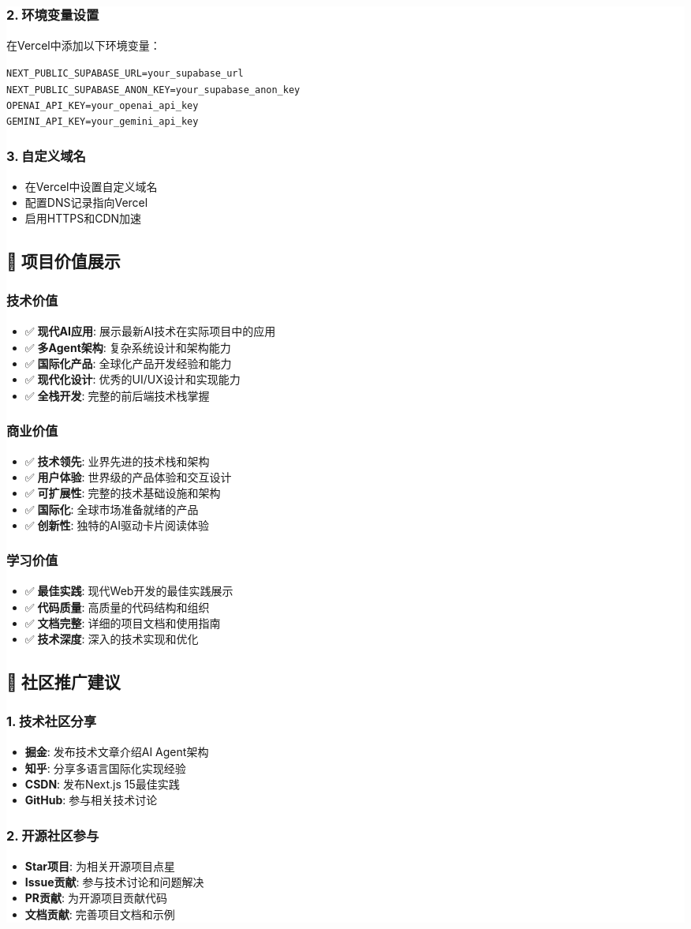 ### **2. 环境变量设置**
在Vercel中添加以下环境变量：
```env
NEXT_PUBLIC_SUPABASE_URL=your_supabase_url
NEXT_PUBLIC_SUPABASE_ANON_KEY=your_supabase_anon_key
OPENAI_API_KEY=your_openai_api_key
GEMINI_API_KEY=your_gemini_api_key
```

### **3. 自定义域名**
- 在Vercel中设置自定义域名
- 配置DNS记录指向Vercel
- 启用HTTPS和CDN加速

## 🎯 **项目价值展示**

### **技术价值**
- ✅ **现代AI应用**: 展示最新AI技术在实际项目中的应用
- ✅ **多Agent架构**: 复杂系统设计和架构能力
- ✅ **国际化产品**: 全球化产品开发经验和能力
- ✅ **现代化设计**: 优秀的UI/UX设计和实现能力
- ✅ **全栈开发**: 完整的前后端技术栈掌握

### **商业价值**
- ✅ **技术领先**: 业界先进的技术栈和架构
- ✅ **用户体验**: 世界级的产品体验和交互设计
- ✅ **可扩展性**: 完整的技术基础设施和架构
- ✅ **国际化**: 全球市场准备就绪的产品
- ✅ **创新性**: 独特的AI驱动卡片阅读体验

### **学习价值**
- ✅ **最佳实践**: 现代Web开发的最佳实践展示
- ✅ **代码质量**: 高质量的代码结构和组织
- ✅ **文档完整**: 详细的项目文档和使用指南
- ✅ **技术深度**: 深入的技术实现和优化

## 🌟 **社区推广建议**

### **1. 技术社区分享**
- **掘金**: 发布技术文章介绍AI Agent架构
- **知乎**: 分享多语言国际化实现经验
- **CSDN**: 发布Next.js 15最佳实践
- **GitHub**: 参与相关技术讨论

### **2. 开源社区参与**
- **Star项目**: 为相关开源项目点星
- **Issue贡献**: 参与技术讨论和问题解决
- **PR贡献**: 为开源项目贡献代码
- **文档贡献**: 完善项目文档和示例
